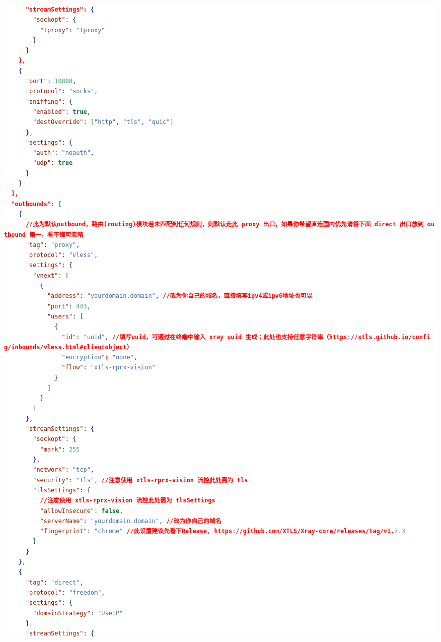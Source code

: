 ```json
      "streamSettings": {
        "sockopt": {
          "tproxy": "tproxy"
        }
      }
    },
    {
      "port": 10808,
      "protocol": "socks",
      "sniffing": {
        "enabled": true,
        "destOverride": ["http", "tls", "quic"]
      },
      "settings": {
        "auth": "noauth",
        "udp": true
      }
    }
  ],
  "outbounds": [
    {
      //此为默认outbound，路由(routing)模块若未匹配到任何规则，则默认走此 proxy 出口，如果你希望直连国内优先请将下面 direct 出口放到 outbound 第一，看不懂可忽略
      "tag": "proxy",
      "protocol": "vless",
      "settings": {
        "vnext": [
          {
            "address": "yourdomain.domain", //改为你自己的域名，直接填写ipv4或ipv6地址也可以
            "port": 443,
            "users": [
              {
                "id": "uuid", //填写uuid，可通过在终端中输入 xray uuid 生成；此处也支持任意字符串（https://xtls.github.io/config/inbounds/vless.html#clientobject）
                "encryption": "none",
                "flow": "xtls-rprx-vision"
              }
            ]
          }
        ]
      },
      "streamSettings": {
        "sockopt": {
          "mark": 255
        },
        "network": "tcp",
        "security": "tls", //注意使用 xtls-rprx-vision 流控此处需为 tls
        "tlsSettings": {
          //注意使用 xtls-rprx-vision 流控此处需为 tlsSettings
          "allowInsecure": false,
          "serverName": "yourdomain.domain", //改为你自己的域名
          "fingerprint": "chrome" //此设置建议先看下Release, https://github.com/XTLS/Xray-core/releases/tag/v1.7.3
        }
      }
    },
    {
      "tag": "direct",
      "protocol": "freedom",
      "settings": {
        "domainStrategy": "UseIP"
      },
      "streamSettings": {
```